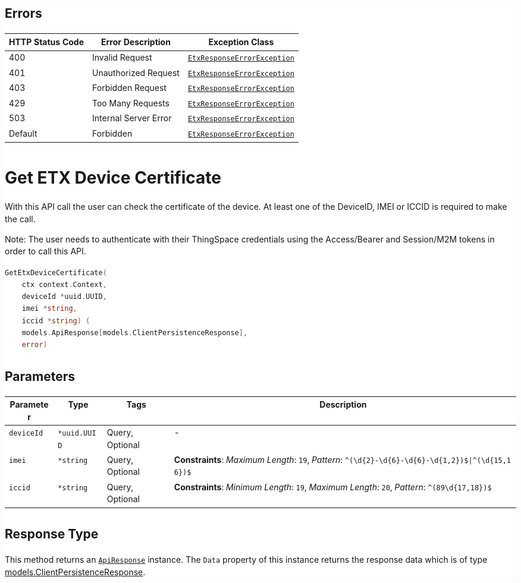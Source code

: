 ```go
```

## Errors

| HTTP Status Code | Error Description | Exception Class |
|  --- | --- | --- |
| 400 | Invalid Request | [`EtxResponseErrorException`](../../doc/models/etx-response-error-exception.md) |
| 401 | Unauthorized Request | [`EtxResponseErrorException`](../../doc/models/etx-response-error-exception.md) |
| 403 | Forbidden Request | [`EtxResponseErrorException`](../../doc/models/etx-response-error-exception.md) |
| 429 | Too Many Requests | [`EtxResponseErrorException`](../../doc/models/etx-response-error-exception.md) |
| 503 | Internal Server Error | [`EtxResponseErrorException`](../../doc/models/etx-response-error-exception.md) |
| Default | Forbidden | [`EtxResponseErrorException`](../../doc/models/etx-response-error-exception.md) |


# Get ETX Device Certificate

With this API call the user can check the certificate of the device. At least one of the DeviceID, IMEI or ICCID is required to make the call.

Note: The user needs to authenticate with their ThingSpace credentials using the Access/Bearer and Session/M2M tokens in order to call this API.

```go
GetEtxDeviceCertificate(
    ctx context.Context,
    deviceId *uuid.UUID,
    imei *string,
    iccid *string) (
    models.ApiResponse[models.ClientPersistenceResponse],
    error)
```

## Parameters

| Parameter | Type | Tags | Description |
|  --- | --- | --- | --- |
| `deviceId` | `*uuid.UUID` | Query, Optional | - |
| `imei` | `*string` | Query, Optional | **Constraints**: *Maximum Length*: `19`, *Pattern*: `^(\d{2}-\d{6}-\d{6}-\d{1,2})$\|^(\d{15,16})$` |
| `iccid` | `*string` | Query, Optional | **Constraints**: *Minimum Length*: `19`, *Maximum Length*: `20`, *Pattern*: `^(89\d{17,18})$` |

## Response Type

This method returns an [`ApiResponse`](../../doc/api-response.md) instance. The `Data` property of this instance returns the response data which is of type [models.ClientPersistenceResponse](../../doc/models/client-persistence-response.md).
